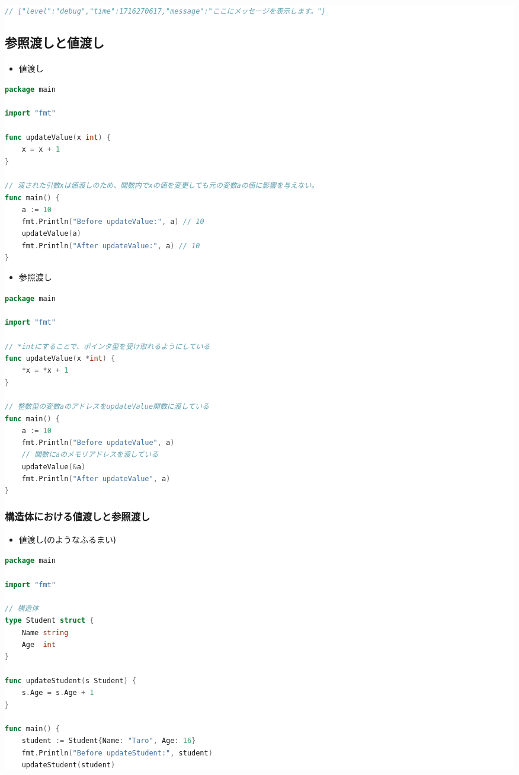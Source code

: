 ```go
// {"level":"debug","time":1716270617,"message":"ここにメッセージを表示します。"}
```

## 参照渡しと値渡し
- 値渡し
```go
package main

import "fmt"

func updateValue(x int) {
    x = x + 1
}

// 渡された引数xは値渡しのため、関数内でxの値を変更しても元の変数aの値に影響を与えない。
func main() {
    a := 10
    fmt.Println("Before updateValue:", a) // 10
    updateValue(a)
    fmt.Println("After updateValue:", a) // 10
}
```
- 参照渡し
```go
package main

import "fmt"

// *intにすることで、ポインタ型を受け取れるようにしている
func updateValue(x *int) {
    *x = *x + 1
}

// 整数型の変数aのアドレスをupdateValue関数に渡している
func main() {
    a := 10
    fmt.Println("Before updateValue", a)
    // 関数にaのメモリアドレスを渡している
    updateValue(&a)
    fmt.Println("After updateValue", a)
}
```
### 構造体における値渡しと参照渡し
- 値渡し(のようなふるまい)
```go
package main

import "fmt"

// 構造体
type Student struct {
    Name string
    Age  int
}

func updateStudent(s Student) {
    s.Age = s.Age + 1
}

func main() {
    student := Student{Name: "Taro", Age: 16}
    fmt.Println("Before updateStudent:", student)
    updateStudent(student)
```